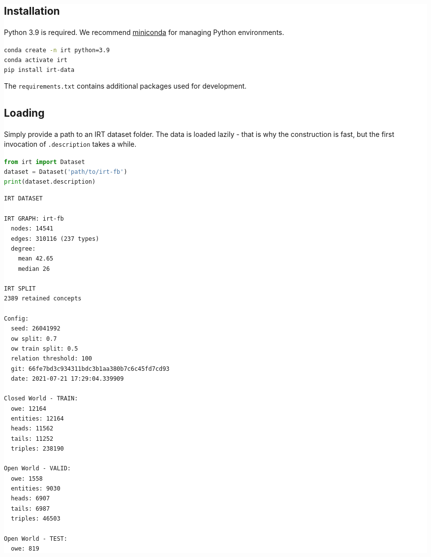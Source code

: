 
## Installation

Python 3.9 is required. We recommend
[miniconda](https://docs.conda.io/en/latest/miniconda.html) for
managing Python environments.


``` bash
conda create -n irt python=3.9
conda activate irt
pip install irt-data
```

The `requirements.txt` contains additional packages used for development.


## Loading

Simply provide a path to an IRT dataset folder. The data is loaded
lazily - that is why the construction is fast, but the first invocation
of `.description` takes a while.


``` python
from irt import Dataset
dataset = Dataset('path/to/irt-fb')
print(dataset.description)
```

```
IRT DATASET

IRT GRAPH: irt-fb
  nodes: 14541
  edges: 310116 (237 types)
  degree:
    mean 42.65
    median 26

IRT SPLIT
2389 retained concepts

Config:
  seed: 26041992
  ow split: 0.7
  ow train split: 0.5
  relation threshold: 100
  git: 66fe7bd3c934311bdc3b1aa380b7c6c45fd7cd93
  date: 2021-07-21 17:29:04.339909

Closed World - TRAIN:
  owe: 12164
  entities: 12164
  heads: 11562
  tails: 11252
  triples: 238190

Open World - VALID:
  owe: 1558
  entities: 9030
  heads: 6907
  tails: 6987
  triples: 46503

Open World - TEST:
  owe: 819
```